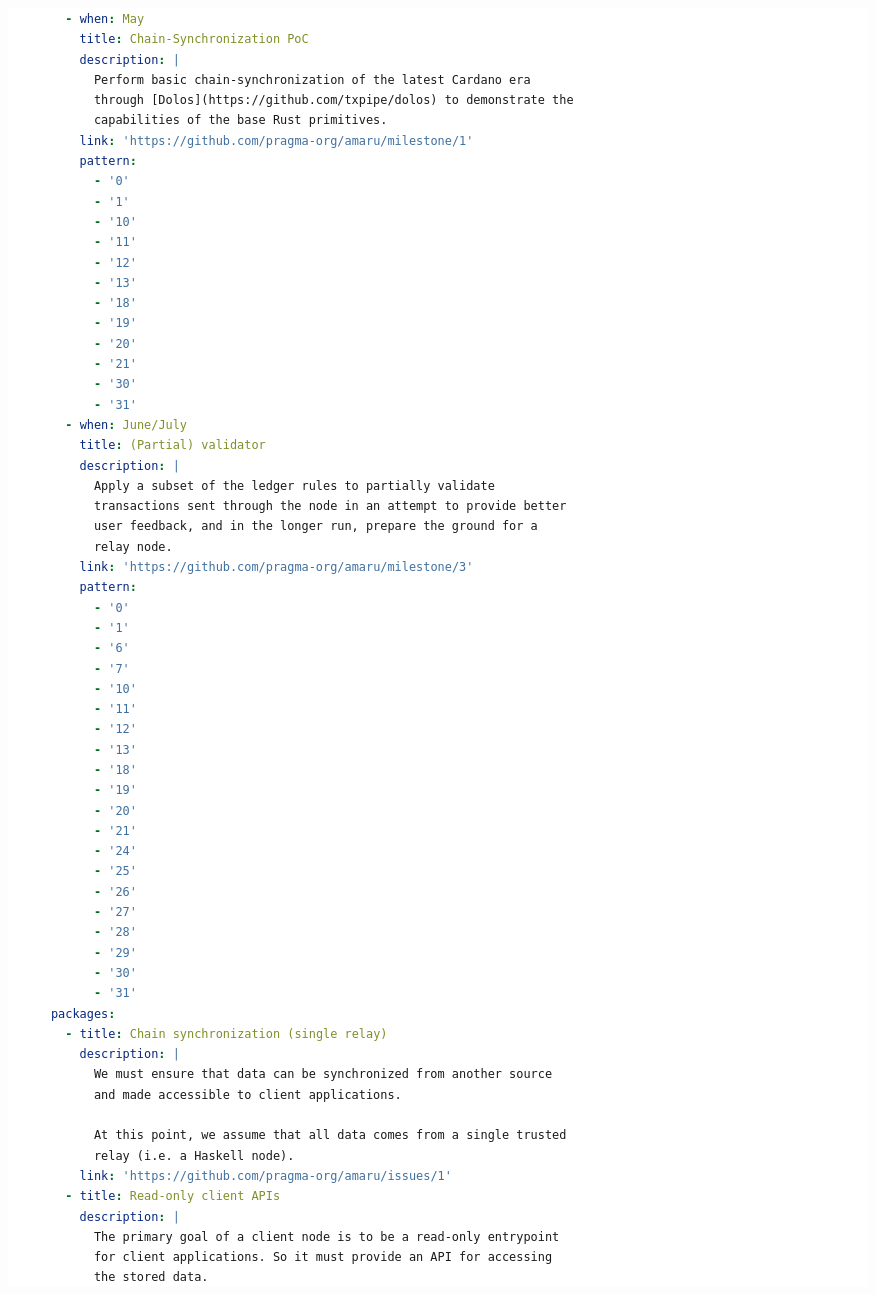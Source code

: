 ```yaml
        - when: May
          title: Chain-Synchronization PoC
          description: |
            Perform basic chain-synchronization of the latest Cardano era
            through [Dolos](https://github.com/txpipe/dolos) to demonstrate the
            capabilities of the base Rust primitives.
          link: 'https://github.com/pragma-org/amaru/milestone/1'
          pattern:
            - '0'
            - '1'
            - '10'
            - '11'
            - '12'
            - '13'
            - '18'
            - '19'
            - '20'
            - '21'
            - '30'
            - '31'
        - when: June/July
          title: (Partial) validator
          description: |
            Apply a subset of the ledger rules to partially validate
            transactions sent through the node in an attempt to provide better
            user feedback, and in the longer run, prepare the ground for a
            relay node.
          link: 'https://github.com/pragma-org/amaru/milestone/3'
          pattern:
            - '0'
            - '1'
            - '6'
            - '7'
            - '10'
            - '11'
            - '12'
            - '13'
            - '18'
            - '19'
            - '20'
            - '21'
            - '24'
            - '25'
            - '26'
            - '27'
            - '28'
            - '29'
            - '30'
            - '31'
      packages:
        - title: Chain synchronization (single relay)
          description: |
            We must ensure that data can be synchronized from another source
            and made accessible to client applications.

            At this point, we assume that all data comes from a single trusted
            relay (i.e. a Haskell node).
          link: 'https://github.com/pragma-org/amaru/issues/1'
        - title: Read-only client APIs
          description: |
            The primary goal of a client node is to be a read-only entrypoint
            for client applications. So it must provide an API for accessing
            the stored data.
```